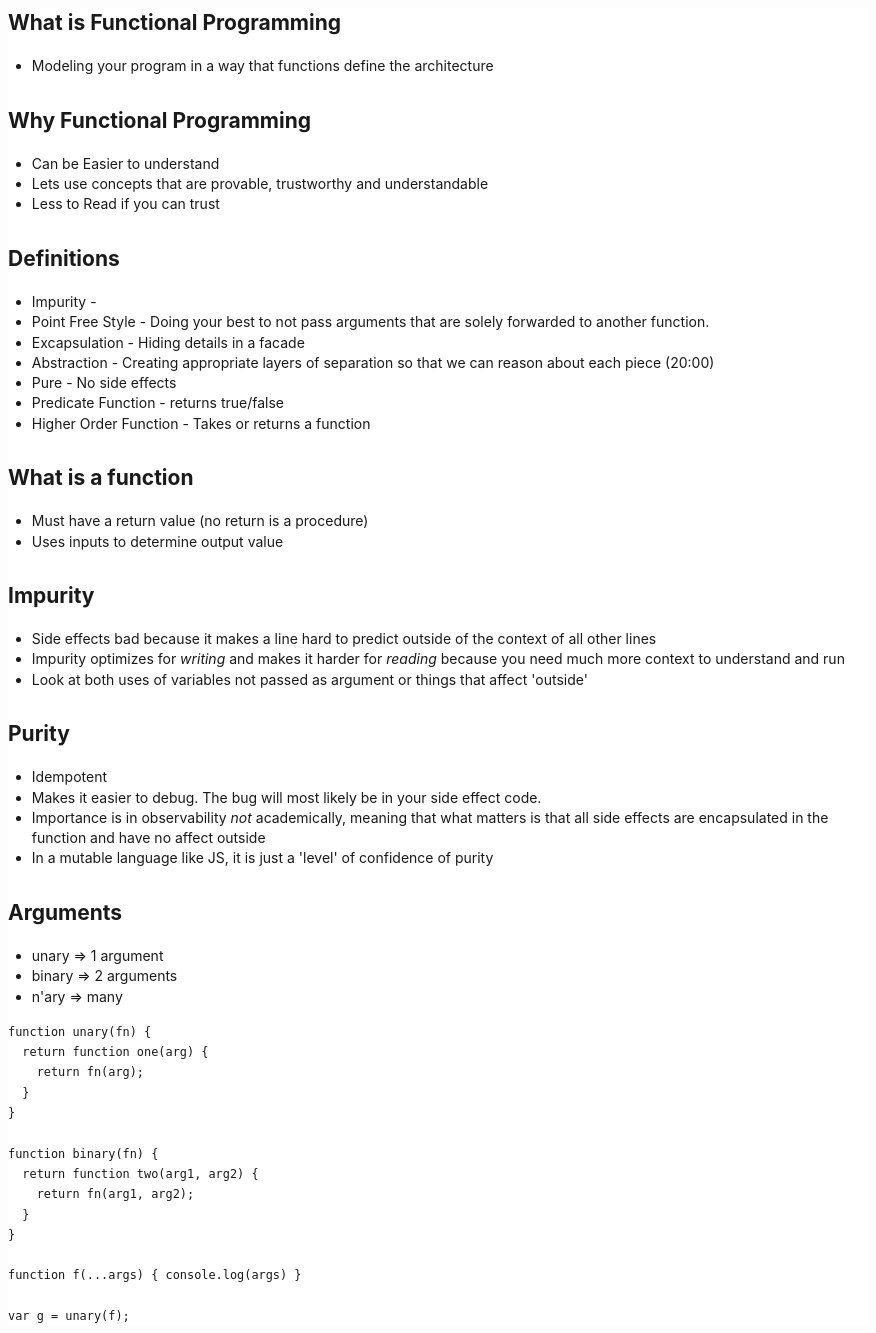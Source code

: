 ## What is Functional Programming

 - Modeling your program in a way that functions define the architecture

## Why Functional Programming

 - Can be Easier to understand
 - Lets use concepts that are provable, trustworthy and understandable
 - Less to Read if you can trust
 
## Definitions
 - Impurity - 
 - Point Free Style - Doing your best to not pass arguments that are solely forwarded to another function.
 - Excapsulation - Hiding details in a facade
 - Abstraction - Creating appropriate layers of separation so that we can reason about each piece (20:00)
 - Pure - No side effects
 - Predicate Function - returns true/false
 - Higher Order Function - Takes or returns a function

## What is a function
 - Must have a return value (no return is a procedure)
 - Uses inputs to determine output value

## Impurity
 - Side effects bad because it makes a line hard to predict outside of the context of all other lines
 - Impurity optimizes for *writing* and makes it harder for *reading* because you need much more context to understand and run
 - Look at both uses of variables not passed as argument or things that affect 'outside'
  
## Purity
 - Idempotent
 - Makes it easier to debug.  The bug will most likely be in your side effect code.  
 - Importance is in observability *not* academically, meaning that what matters is that all side effects are encapsulated in the function and have no affect outside
 - In a mutable language like JS, it is just a 'level' of confidence of purity

## Arguments
 - unary => 1 argument
 - binary => 2 arguments
 - n'ary => many
 
```
function unary(fn) {
  return function one(arg) {
    return fn(arg);
  }
}

function binary(fn) {
  return function two(arg1, arg2) {
    return fn(arg1, arg2);
  }
}

function f(...args) { console.log(args) }

var g = unary(f);
```